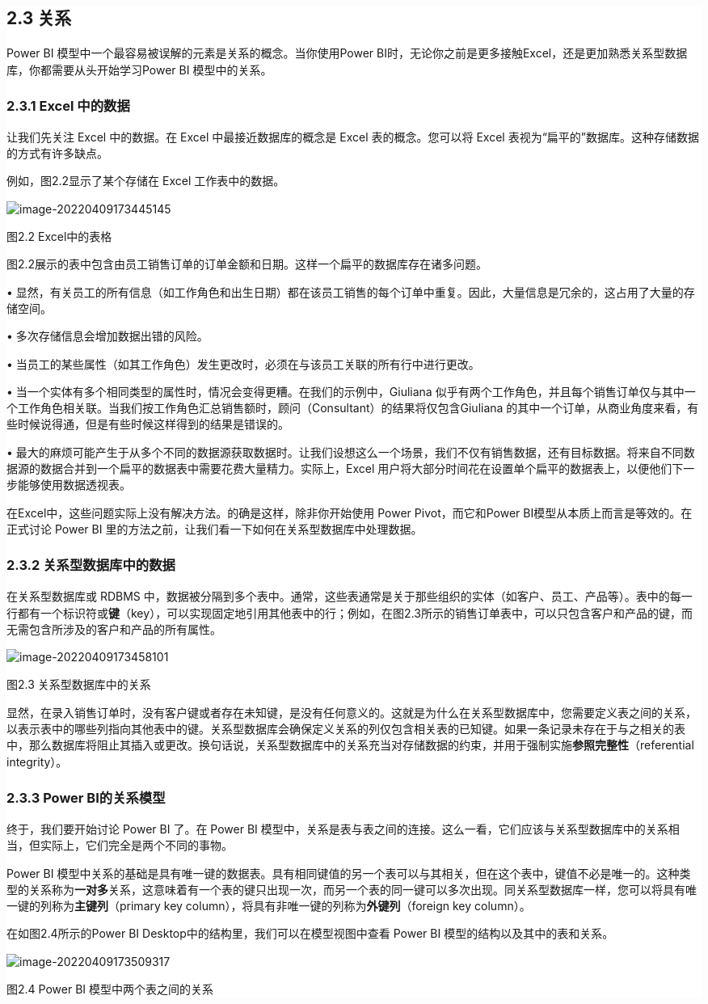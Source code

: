 ## 2.3 关系

Power BI 模型中一个最容易被误解的元素是关系的概念。当你使用Power BI时，无论你之前是更多接触Excel，还是更加熟悉关系型数据库，你都需要从头开始学习Power BI 模型中的关系。

### 2.3.1 Excel 中的数据

让我们先关注 Excel 中的数据。在 Excel 中最接近数据库的概念是 Excel 表的概念。您可以将 Excel 表视为“扁平的”数据库。这种存储数据的方式有许多缺点。

例如，图2.2显示了某个存储在 Excel 工作表中的数据。

![image-20220409173445145](https://picgo-1301351990.cos.ap-beijing.myqcloud.com/markdown/image-20220409173445145.png)

图2.2 Excel中的表格

图2.2展示的表中包含由员工销售订单的订单金额和日期。这样一个扁平的数据库存在诸多问题。

•   显然，有关员工的所有信息（如工作角色和出生日期）都在该员工销售的每个订单中重复。因此，大量信息是冗余的，这占用了大量的存储空间。

•   多次存储信息会增加数据出错的风险。

•   当员工的某些属性（如其工作角色）发生更改时，必须在与该员工关联的所有行中进行更改。

•   当一个实体有多个相同类型的属性时，情况会变得更糟。在我们的示例中，Giuliana 似乎有两个工作角色，并且每个销售订单仅与其中一个工作角色相关联。当我们按工作角色汇总销售额时，顾问（Consultant）的结果将仅包含Giuliana 的其中一个订单，从商业角度来看，有些时候说得通，但是有些时候这样得到的结果是错误的。

•   最大的麻烦可能产生于从多个不同的数据源获取数据时。让我们设想这么一个场景，我们不仅有销售数据，还有目标数据。将来自不同数据源的数据合并到一个扁平的数据表中需要花费大量精力。实际上，Excel 用户将大部分时间花在设置单个扁平的数据表上，以便他们下一步能够使用数据透视表。

在Excel中，这些问题实际上没有解决方法。的确是这样，除非你开始使用 Power Pivot，而它和Power BI模型从本质上而言是等效的。在正式讨论 Power BI 里的方法之前，让我们看一下如何在关系型数据库中处理数据。

### 2.3.2 关系型数据库中的数据

在关系型数据库或 RDBMS 中，数据被分隔到多个表中。通常，这些表通常是关于那些组织的实体（如客户、员工、产品等）。表中的每一行都有一个标识符或**键**（key），可以实现固定地引用其他表中的行；例如，在图2.3所示的销售订单表中，可以只包含客户和产品的键，而无需包含所涉及的客户和产品的所有属性。

![image-20220409173458101](https://picgo-1301351990.cos.ap-beijing.myqcloud.com/markdown/image-20220409173458101.png)

图2.3 关系型数据库中的关系

显然，在录入销售订单时，没有客户键或者存在未知键，是没有任何意义的。这就是为什么在关系型数据库中，您需要定义表之间的关系，以表示表中的哪些列指向其他表中的键。关系型数据库会确保定义关系的列仅包含相关表的已知键。如果一条记录未存在于与之相关的表中，那么数据库将阻止其插入或更改。换句话说，关系型数据库中的关系充当对存储数据的约束，并用于强制实施**参照完整性**（referential integrity）。

### 2.3.3 Power BI的关系模型

终于，我们要开始讨论 Power BI 了。在 Power BI 模型中，关系是表与表之间的连接。这么一看，它们应该与关系型数据库中的关系相当，但实际上，它们完全是两个不同的事物。

Power BI 模型中关系的基础是具有唯一键的数据表。具有相同键值的另一个表可以与其相关，但在这个表中，键值不必是唯一的。这种类型的关系称为**一对多**关系，这意味着有一个表的键只出现一次，而另一个表的同一键可以多次出现。同关系型数据库一样，您可以将具有唯一键的列称为**主键列**（primary key column），将具有非唯一键的列称为**外键列**（foreign key column）。

在如图2.4所示的Power BI Desktop中的结构里，我们可以在模型视图中查看 Power BI 模型的结构以及其中的表和关系。

![image-20220409173509317](https://picgo-1301351990.cos.ap-beijing.myqcloud.com/markdown/image-20220409173509317.png)

图2.4 Power BI 模型中两个表之间的关系
